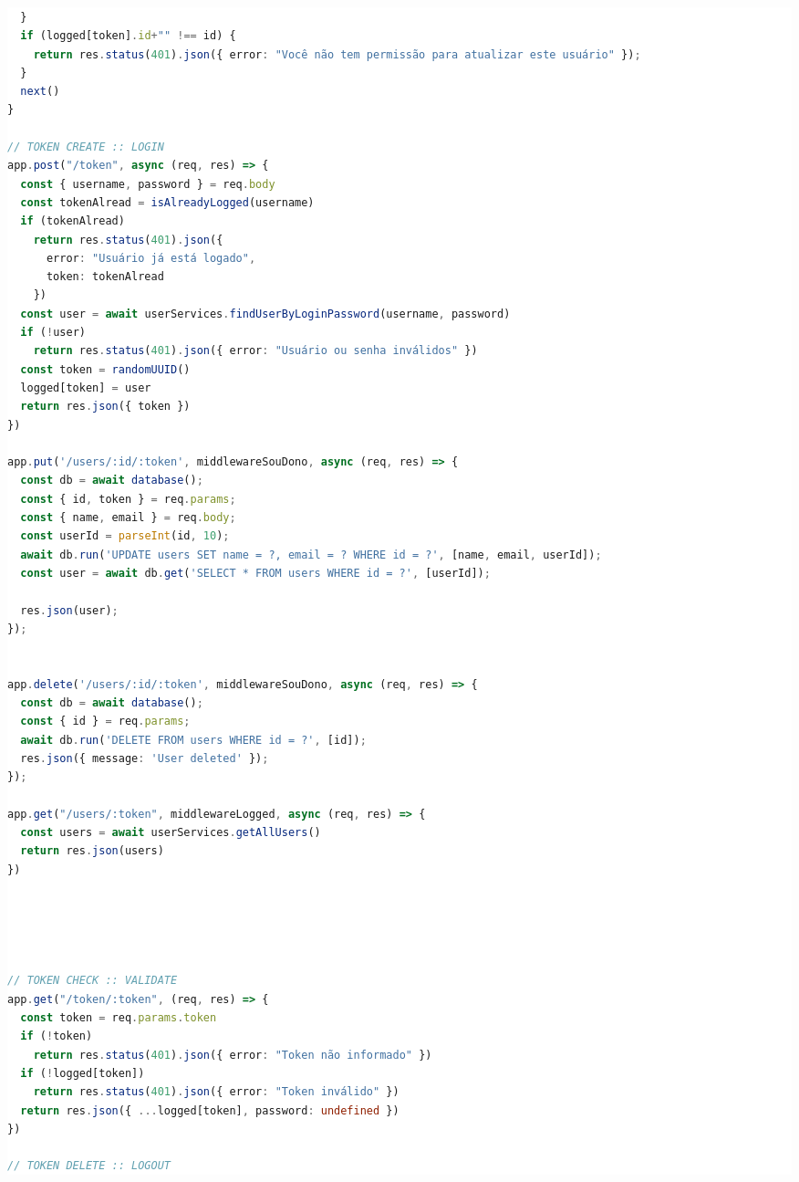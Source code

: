 ````ts
  }
  if (logged[token].id+"" !== id) {
    return res.status(401).json({ error: "Você não tem permissão para atualizar este usuário" });
  }
  next()
}

// TOKEN CREATE :: LOGIN
app.post("/token", async (req, res) => {
  const { username, password } = req.body
  const tokenAlread = isAlreadyLogged(username)
  if (tokenAlread)
    return res.status(401).json({
      error: "Usuário já está logado", 
      token: tokenAlread
    })
  const user = await userServices.findUserByLoginPassword(username, password)
  if (!user)
    return res.status(401).json({ error: "Usuário ou senha inválidos" })
  const token = randomUUID()
  logged[token] = user
  return res.json({ token })
})

app.put('/users/:id/:token', middlewareSouDono, async (req, res) => {
  const db = await database();
  const { id, token } = req.params;
  const { name, email } = req.body;
  const userId = parseInt(id, 10);    
  await db.run('UPDATE users SET name = ?, email = ? WHERE id = ?', [name, email, userId]);
  const user = await db.get('SELECT * FROM users WHERE id = ?', [userId]);

  res.json(user);
});


app.delete('/users/:id/:token', middlewareSouDono, async (req, res) => {
  const db = await database();
  const { id } = req.params;
  await db.run('DELETE FROM users WHERE id = ?', [id]);
  res.json({ message: 'User deleted' });
});

app.get("/users/:token", middlewareLogged, async (req, res) => {
  const users = await userServices.getAllUsers()
  return res.json(users)
})





// TOKEN CHECK :: VALIDATE
app.get("/token/:token", (req, res) => {
  const token = req.params.token
  if (!token)
    return res.status(401).json({ error: "Token não informado" })
  if (!logged[token])
    return res.status(401).json({ error: "Token inválido" })
  return res.json({ ...logged[token], password: undefined })
})

// TOKEN DELETE :: LOGOUT
````